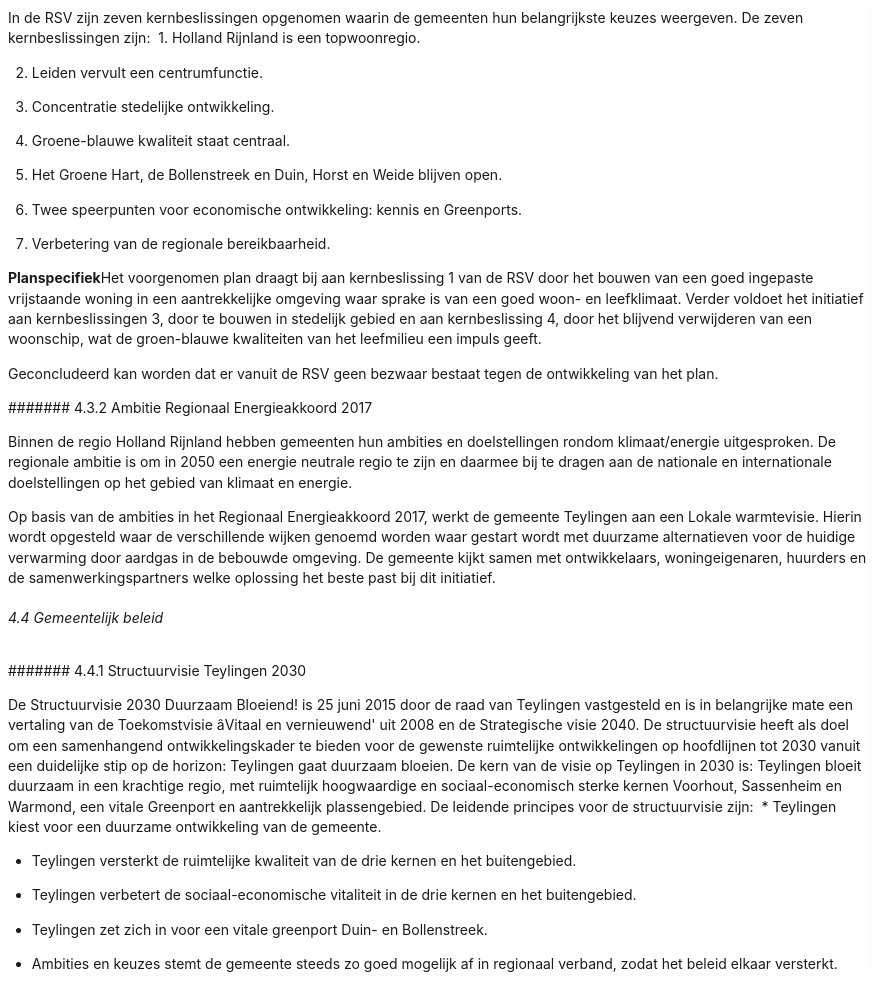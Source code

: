 In de RSV zijn zeven kernbeslissingen opgenomen waarin de gemeenten hun belangrijkste keuzes weergeven. De zeven kernbeslissingen zijn:  1. Holland Rijnland is een topwoonregio.

2. Leiden vervult een centrumfunctie.

3. Concentratie stedelijke ontwikkeling.

4. Groene\-blauwe kwaliteit staat centraal.

5. Het Groene Hart, de Bollenstreek en Duin, Horst en Weide blijven open.

6. Twee speerpunten voor economische ontwikkeling: kennis en Greenports.

7. Verbetering van de regionale bereikbaarheid.

**Planspecifiek**Het voorgenomen plan draagt bij aan kernbeslissing 1 van de RSV door het bouwen van een goed ingepaste vrijstaande woning in een aantrekkelijke omgeving waar sprake is van een goed woon\- en leefklimaat. Verder voldoet het initiatief aan kernbeslissingen 3, door te bouwen in stedelijk gebied en aan kernbeslissing 4, door het blijvend verwijderen van een woonschip, wat de groen\-blauwe kwaliteiten van het leefmilieu een impuls geeft.

Geconcludeerd kan worden dat er vanuit de RSV geen bezwaar bestaat tegen de ontwikkeling van het plan.

####### 4\.3\.2 Ambitie Regionaal Energieakkoord 2017

Binnen de regio Holland Rijnland hebben gemeenten hun ambities en doelstellingen rondom klimaat/energie uitgesproken. De regionale ambitie is om in 2050 een energie neutrale regio te zijn en daarmee bij te dragen aan de nationale en internationale doelstellingen op het gebied van klimaat en energie.

Op basis van de ambities in het Regionaal Energieakkoord 2017, werkt de gemeente Teylingen aan een Lokale warmtevisie. Hierin wordt opgesteld waar de verschillende wijken genoemd worden waar gestart wordt met duurzame alternatieven voor de huidige verwarming door aardgas in de bebouwde omgeving. De gemeente kijkt samen met ontwikkelaars, woningeigenaren, huurders en de samenwerkingspartners welke oplossing het beste past bij dit initiatief.

###### 4\.4 Gemeentelijk beleid

####### 4\.4\.1 Structuurvisie Teylingen 2030

De Structuurvisie 2030 Duurzaam Bloeiend! is 25 juni 2015 door de raad van Teylingen vastgesteld en is in belangrijke mate een vertaling van de Toekomstvisie âVitaal en vernieuwend' uit 2008 en de Strategische visie 2040\. De structuurvisie heeft als doel om een samenhangend ontwikkelingskader te bieden voor de gewenste ruimtelijke ontwikkelingen op hoofdlijnen tot 2030 vanuit een duidelijke stip op de horizon: Teylingen gaat duurzaam bloeien. De kern van de visie op Teylingen in 2030 is: Teylingen bloeit duurzaam in een krachtige regio, met ruimtelijk hoogwaardige en sociaal\-economisch sterke kernen Voorhout, Sassenheim en Warmond, een vitale Greenport en aantrekkelijk plassengebied. De leidende principes voor de structuurvisie zijn:  * Teylingen kiest voor een duurzame ontwikkeling van de gemeente.

* Teylingen versterkt de ruimtelijke kwaliteit van de drie kernen en het buitengebied.

* Teylingen verbetert de sociaal\-economische vitaliteit in de drie kernen en het buitengebied.

* Teylingen zet zich in voor een vitale greenport Duin\- en Bollenstreek.

* Ambities en keuzes stemt de gemeente steeds zo goed mogelijk af in regionaal verband, zodat het beleid elkaar versterkt.
